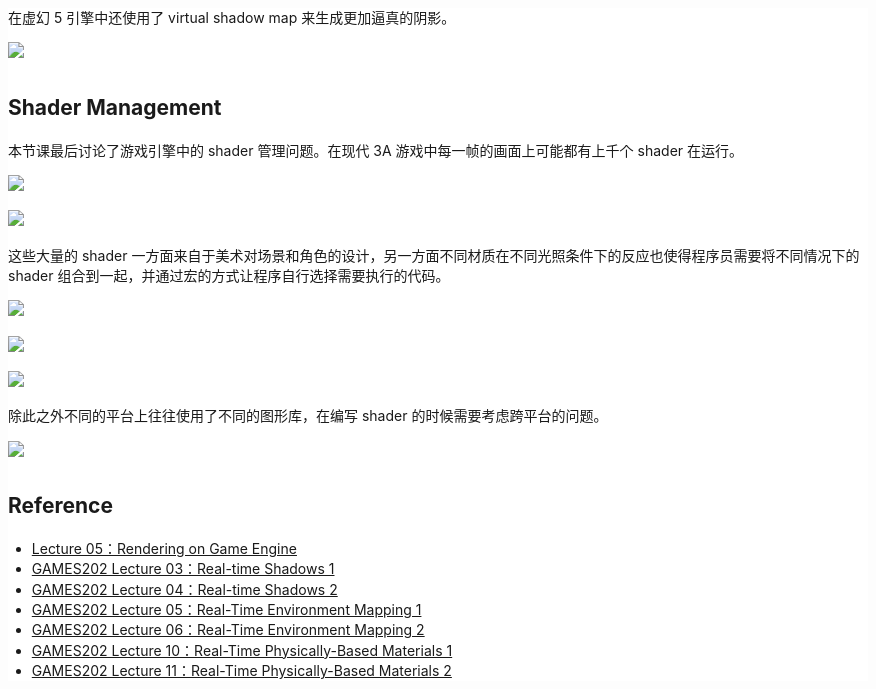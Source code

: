 在虚幻 5 引擎中还使用了 virtual shadow map 来生成更加逼真的阴影。

![](1680592545459.png)

## Shader Management

本节课最后讨论了游戏引擎中的 shader 管理问题。在现代 3A 游戏中每一帧的画面上可能都有上千个 shader 在运行。

![](1680592545977.png)

![](1680592546536.png)

这些大量的 shader 一方面来自于美术对场景和角色的设计，另一方面不同材质在不同光照条件下的反应也使得程序员需要将不同情况下的 shader 组合到一起，并通过宏的方式让程序自行选择需要执行的代码。

![](1680592547074.png)

![](1680592547609.png)

![](1680592548153.png)

除此之外不同的平台上往往使用了不同的图形库，在编写 shader 的时候需要考虑跨平台的问题。

![](1680592548690.png)

## Reference

*   [Lecture 05：Rendering on Game Engine](https://www.bilibili.com/video/BV1J3411n7WT)
*   [GAMES202 Lecture 03：Real-time Shadows 1](https://www.bilibili.com/video/BV1YK4y1T7yY?p=3)
*   [GAMES202 Lecture 04：Real-time Shadows 2](https://www.bilibili.com/video/BV1YK4y1T7yY?p=4)
*   [GAMES202 Lecture 05：Real-Time Environment Mapping 1](https://www.bilibili.com/video/BV1YK4y1T7yY?p=5)
*   [GAMES202 Lecture 06：Real-Time Environment Mapping 2](https://www.bilibili.com/video/BV1YK4y1T7yY?p=6)
*   [GAMES202 Lecture 10：Real-Time Physically-Based Materials 1](https://www.bilibili.com/video/BV1YK4y1T7yY?p=10)
*   [GAMES202 Lecture 11：Real-Time Physically-Based Materials 2](https://www.bilibili.com/video/BV1YK4y1T7yY?p=11)